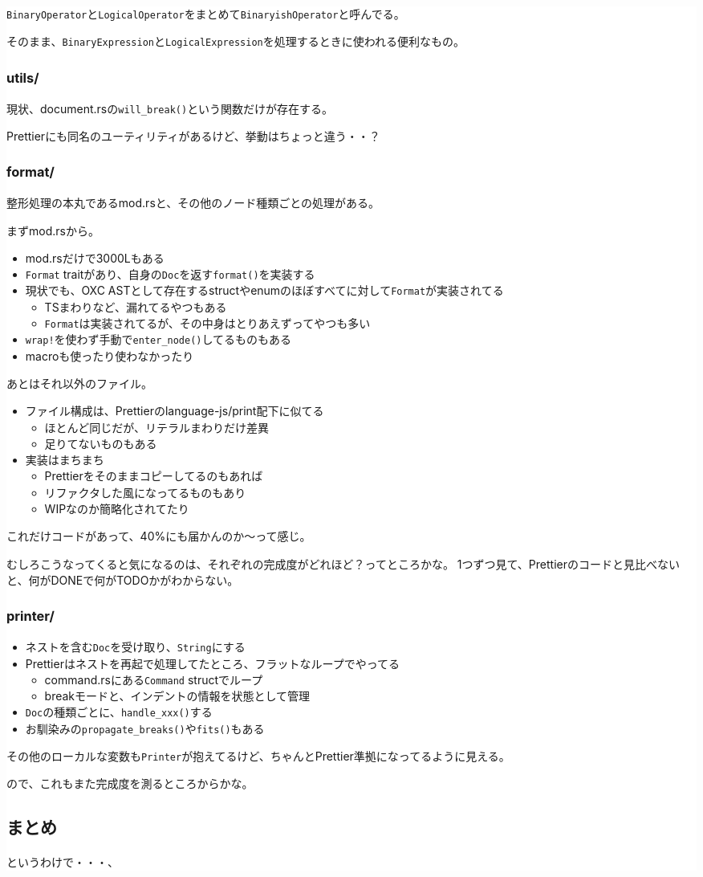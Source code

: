 `BinaryOperator`と`LogicalOperator`をまとめて`BinaryishOperator`と呼んでる。

そのまま、`BinaryExpression`と`LogicalExpression`を処理するときに使われる便利なもの。

### utils/

現状、document.rsの`will_break()`という関数だけが存在する。
  
Prettierにも同名のユーティリティがあるけど、挙動はちょっと違う・・？

### format/

整形処理の本丸であるmod.rsと、その他のノード種類ごとの処理がある。

まずmod.rsから。

- mod.rsだけで3000Lもある
- `Format` traitがあり、自身の`Doc`を返す`format()`を実装する
- 現状でも、OXC ASTとして存在するstructやenumのほぼすべてに対して`Format`が実装されてる
  - TSまわりなど、漏れてるやつもある
  - `Format`は実装されてるが、その中身はとりあえずってやつも多い
- `wrap!`を使わず手動で`enter_node()`してるものもある
- macroも使ったり使わなかったり

あとはそれ以外のファイル。

- ファイル構成は、Prettierのlanguage-js/print配下に似てる
  - ほとんど同じだが、リテラルまわりだけ差異
  - 足りてないものもある
- 実装はまちまち
  - Prettierをそのままコピーしてるのもあれば
  - リファクタした風になってるものもあり
  - WIPなのか簡略化されてたり

これだけコードがあって、40%にも届かんのか〜って感じ。

むしろこうなってくると気になるのは、それぞれの完成度がどれほど？ってところかな。
1つずつ見て、Prettierのコードと見比べないと、何がDONEで何がTODOかがわからない。

### printer/

- ネストを含む`Doc`を受け取り、`String`にする
- Prettierはネストを再起で処理してたところ、フラットなループでやってる
  - command.rsにある`Command` structでループ
  - breakモードと、インデントの情報を状態として管理
- `Doc`の種類ごとに、`handle_xxx()`する
- お馴染みの`propagate_breaks()`や`fits()`もある

その他のローカルな変数も`Printer`が抱えてるけど、ちゃんとPrettier準拠になってるように見える。

ので、これもまた完成度を測るところからかな。

## まとめ

というわけで・・・、

